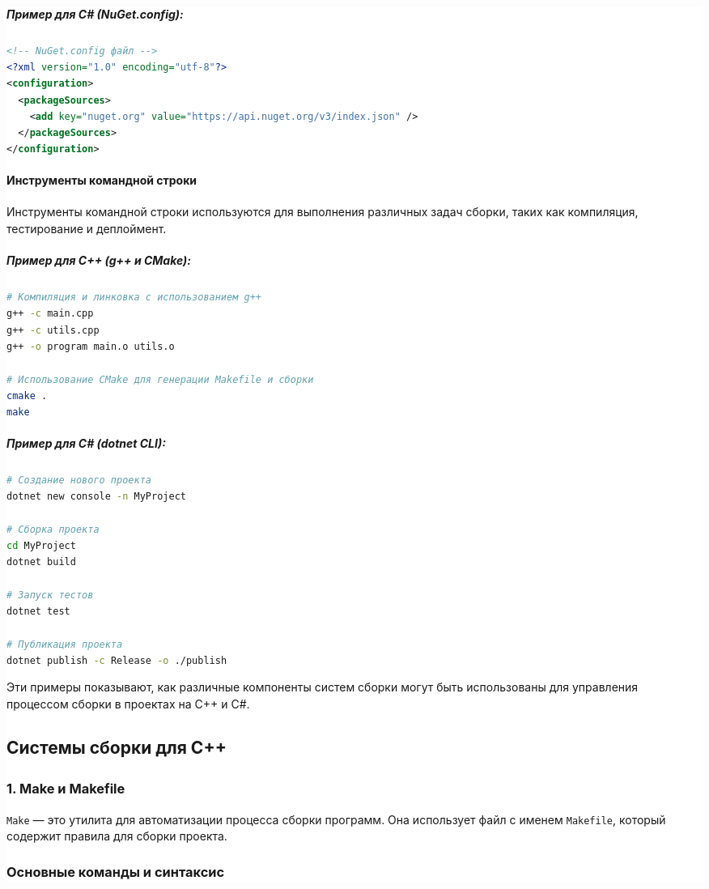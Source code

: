 ##### Пример для C# (NuGet.config):
```xml
<!-- NuGet.config файл -->
<?xml version="1.0" encoding="utf-8"?>
<configuration>
  <packageSources>
    <add key="nuget.org" value="https://api.nuget.org/v3/index.json" />
  </packageSources>
</configuration>
```

#### Инструменты командной строки
Инструменты командной строки используются для выполнения различных задач сборки, таких как компиляция, тестирование и деплоймент.

##### Пример для C++ (g++ и CMake):
```sh
# Компиляция и линковка с использованием g++
g++ -c main.cpp
g++ -c utils.cpp
g++ -o program main.o utils.o

# Использование CMake для генерации Makefile и сборки
cmake .
make
```

##### Пример для C# (dotnet CLI):
```sh
# Создание нового проекта
dotnet new console -n MyProject

# Сборка проекта
cd MyProject
dotnet build

# Запуск тестов
dotnet test

# Публикация проекта
dotnet publish -c Release -o ./publish
```

Эти примеры показывают, как различные компоненты систем сборки могут быть использованы для управления процессом сборки в проектах на C++ и C#.

## Системы сборки для C++
### 1. **Make и Makefile**
`Make` — это утилита для автоматизации процесса сборки программ. Она использует файл с именем `Makefile`, который содержит правила для сборки проекта.

### Основные команды и синтаксис
